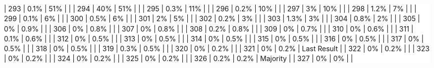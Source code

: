 | 293 | 0.1% | 51% |  |
| 294 | 40% | 51% |  |
| 295 | 0.3% | 11% |  |
| 296 | 0.2% | 10% |  |
| 297 | 3% | 10% |  |
| 298 | 1.2% | 7% |  |
| 299 | 0.1% | 6% |  |
| 300 | 0.5% | 6% |  |
| 301 | 2% | 5% |  |
| 302 | 0.2% | 3% |  |
| 303 | 1.3% | 3% |  |
| 304 | 0.8% | 2% |  |
| 305 | 0% | 0.9% |  |
| 306 | 0% | 0.8% |  |
| 307 | 0% | 0.8% |  |
| 308 | 0.2% | 0.8% |  |
| 309 | 0% | 0.7% |  |
| 310 | 0% | 0.6% |  |
| 311 | 0.1% | 0.6% |  |
| 312 | 0% | 0.5% |  |
| 313 | 0% | 0.5% |  |
| 314 | 0% | 0.5% |  |
| 315 | 0% | 0.5% |  |
| 316 | 0% | 0.5% |  |
| 317 | 0% | 0.5% |  |
| 318 | 0% | 0.5% |  |
| 319 | 0.3% | 0.5% |  |
| 320 | 0% | 0.2% |  |
| 321 | 0% | 0.2% | Last Result |
| 322 | 0% | 0.2% |  |
| 323 | 0% | 0.2% |  |
| 324 | 0% | 0.2% |  |
| 325 | 0% | 0.2% |  |
| 326 | 0.2% | 0.2% | Majority |
| 327 | 0% | 0% |  |
